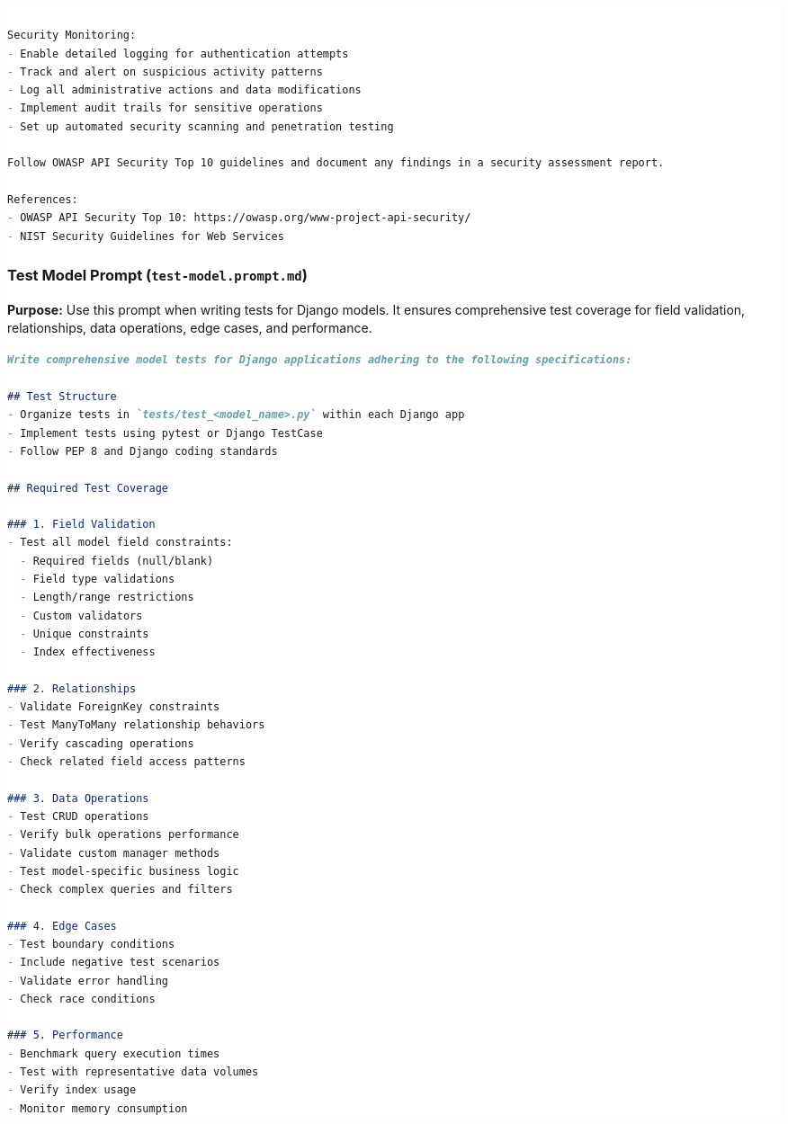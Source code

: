 ```markdown

Security Monitoring:
- Enable detailed logging for authentication attempts
- Track and alert on suspicious activity patterns
- Log all administrative actions and data modifications
- Implement audit trails for sensitive operations
- Set up automated security scanning and penetration testing

Follow OWASP API Security Top 10 guidelines and document any findings in a security assessment report.

References:
- OWASP API Security Top 10: https://owasp.org/www-project-api-security/
- NIST Security Guidelines for Web Services
```

### Test Model Prompt (`test-model.prompt.md`)

**Purpose:** Use this prompt when writing tests for Django models. It ensures comprehensive test coverage for field validation, relationships, data operations, edge cases, and performance.

```markdown
Write comprehensive model tests for Django applications adhering to the following specifications:

## Test Structure
- Organize tests in `tests/test_<model_name>.py` within each Django app
- Implement tests using pytest or Django TestCase
- Follow PEP 8 and Django coding standards

## Required Test Coverage

### 1. Field Validation
- Test all model field constraints:
  - Required fields (null/blank)
  - Field type validations
  - Length/range restrictions
  - Custom validators
  - Unique constraints
  - Index effectiveness

### 2. Relationships
- Validate ForeignKey constraints
- Test ManyToMany relationship behaviors
- Verify cascading operations
- Check related field access patterns

### 3. Data Operations
- Test CRUD operations
- Verify bulk operations performance
- Validate custom manager methods
- Test model-specific business logic
- Check complex queries and filters

### 4. Edge Cases
- Test boundary conditions
- Include negative test scenarios
- Validate error handling
- Check race conditions

### 5. Performance
- Benchmark query execution times
- Test with representative data volumes
- Verify index usage
- Monitor memory consumption
```
